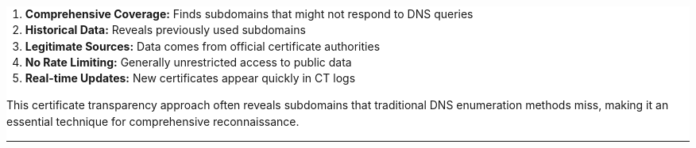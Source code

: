 1. **Comprehensive Coverage:** Finds subdomains that might not respond to DNS queries
2. **Historical Data:** Reveals previously used subdomains
3. **Legitimate Sources:** Data comes from official certificate authorities
4. **No Rate Limiting:** Generally unrestricted access to public data
5. **Real-time Updates:** New certificates appear quickly in CT logs

This certificate transparency approach often reveals subdomains that traditional DNS enumeration methods miss, making it an essential technique for comprehensive reconnaissance.

---

